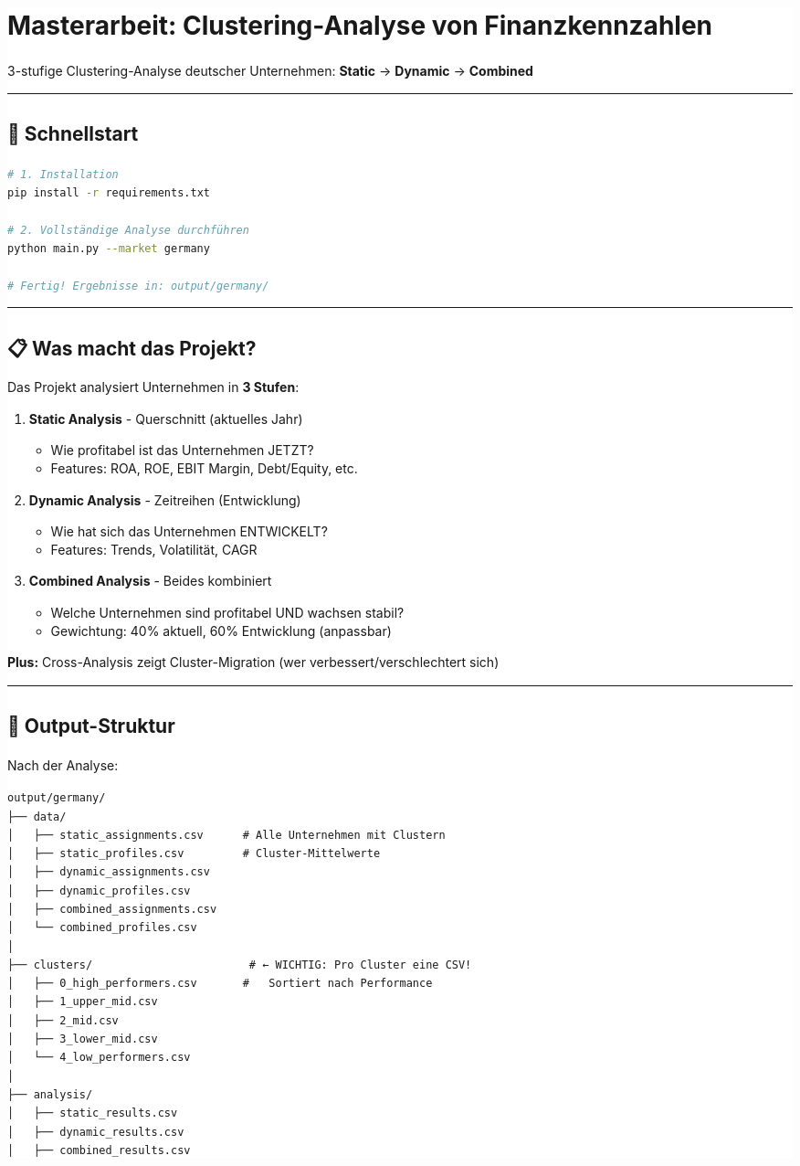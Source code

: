 # Masterarbeit: Clustering-Analyse von Finanzkennzahlen

3-stufige Clustering-Analyse deutscher Unternehmen: **Static** → **Dynamic** → **Combined**

---

## 🚀 Schnellstart

```bash
# 1. Installation
pip install -r requirements.txt

# 2. Vollständige Analyse durchführen
python main.py --market germany

# Fertig! Ergebnisse in: output/germany/
```

---

## 📋 Was macht das Projekt?

Das Projekt analysiert Unternehmen in **3 Stufen**:

1. **Static Analysis** - Querschnitt (aktuelles Jahr)
   - Wie profitabel ist das Unternehmen JETZT?
   - Features: ROA, ROE, EBIT Margin, Debt/Equity, etc.

2. **Dynamic Analysis** - Zeitreihen (Entwicklung)
   - Wie hat sich das Unternehmen ENTWICKELT?
   - Features: Trends, Volatilität, CAGR

3. **Combined Analysis** - Beides kombiniert
   - Welche Unternehmen sind profitabel UND wachsen stabil?
   - Gewichtung: 40% aktuell, 60% Entwicklung (anpassbar)

**Plus:** Cross-Analysis zeigt Cluster-Migration (wer verbessert/verschlechtert sich)

---

## 📁 Output-Struktur

Nach der Analyse:

```
output/germany/
├── data/
│   ├── static_assignments.csv      # Alle Unternehmen mit Clustern
│   ├── static_profiles.csv         # Cluster-Mittelwerte
│   ├── dynamic_assignments.csv
│   ├── dynamic_profiles.csv
│   ├── combined_assignments.csv
│   └── combined_profiles.csv
│
├── clusters/                        # ← WICHTIG: Pro Cluster eine CSV!
│   ├── 0_high_performers.csv       #   Sortiert nach Performance
│   ├── 1_upper_mid.csv
│   ├── 2_mid.csv
│   ├── 3_lower_mid.csv
│   └── 4_low_performers.csv
│
├── analysis/
│   ├── static_results.csv
│   ├── dynamic_results.csv
│   ├── combined_results.csv
```